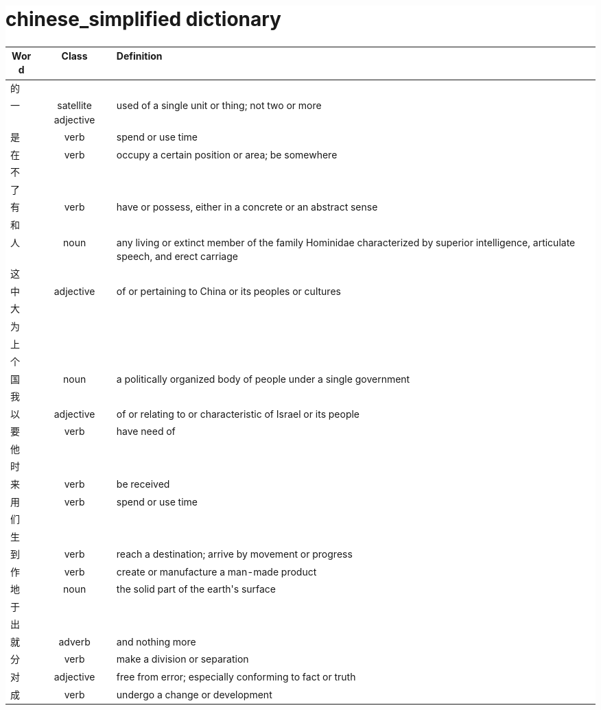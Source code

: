 # chinese_simplified dictionary

| Word | Class | Definition |
| ---- |:-----:|:---------- |
| 的 |  |  |
| 一 | satellite adjective | used of a single unit or thing; not two or more |
| 是 | verb | spend or use time |
| 在 | verb | occupy a certain position or area; be somewhere |
| 不 |  |  |
| 了 |  |  |
| 有 | verb | have or possess, either in a concrete or an abstract sense |
| 和 |  |  |
| 人 | noun | any living or extinct member of the family Hominidae characterized by superior intelligence, articulate speech, and erect carriage |
| 这 |  |  |
| 中 | adjective | of or pertaining to China or its peoples or cultures |
| 大 |  |  |
| 为 |  |  |
| 上 |  |  |
| 个 |  |  |
| 国 | noun | a politically organized body of people under a single government |
| 我 |  |  |
| 以 | adjective | of or relating to or characteristic of Israel or its people |
| 要 | verb | have need of |
| 他 |  |  |
| 时 |  |  |
| 来 | verb | be received |
| 用 | verb | spend or use time |
| 们 |  |  |
| 生 |  |  |
| 到 | verb | reach a destination; arrive by movement or progress |
| 作 | verb | create or manufacture a man-made product |
| 地 | noun | the solid part of the earth's surface |
| 于 |  |  |
| 出 |  |  |
| 就 | adverb | and nothing more |
| 分 | verb | make a division or separation |
| 对 | adjective | free from error; especially conforming to fact or truth |
| 成 | verb | undergo a change or development |